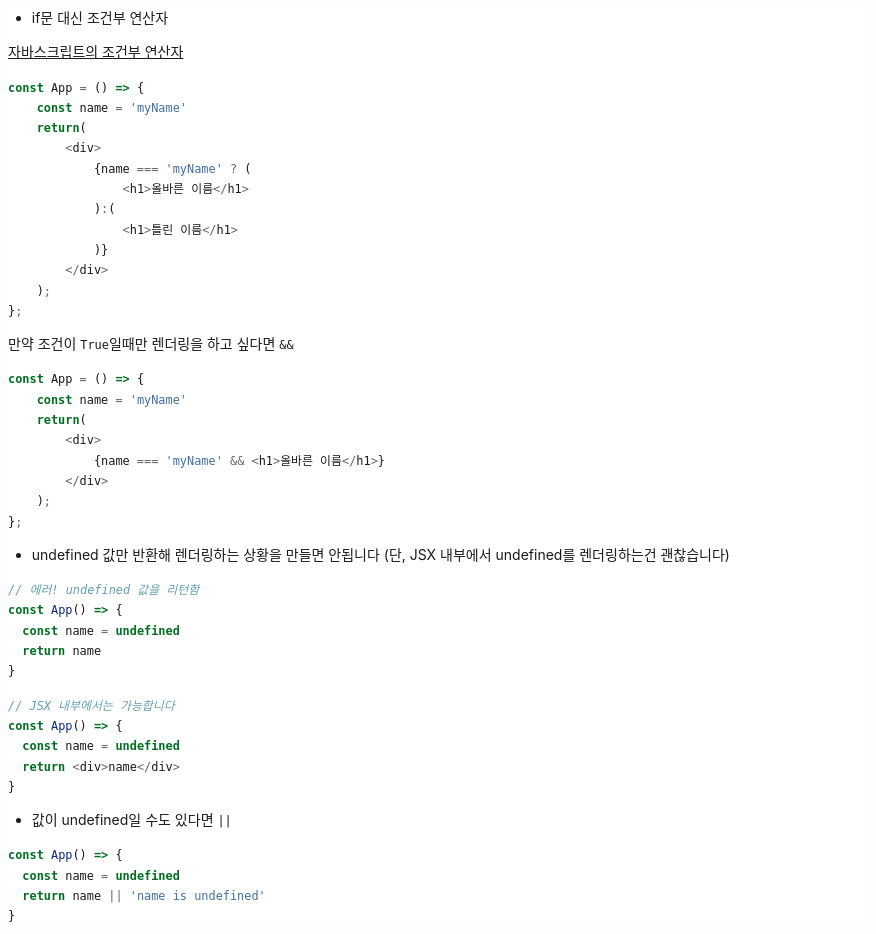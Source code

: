- if문 대신 조건부 연산자

[자바스크립트의 조건부 연산자](https://developer.mozilla.org/ko/docs/Web/JavaScript/Reference/Operators/Conditional_Operator)
```javascript
const App = () => {
    const name = 'myName'
    return(
        <div>
            {name === 'myName' ? (
                <h1>올바른 이름</h1>
            ):(
                <h1>틀린 이름</h1>
            )}
        </div>
    );
};
```
만약 조건이 `True`일때만 렌더링을 하고 싶다면 `&&`
```javascript
const App = () => {
    const name = 'myName'
    return(
        <div>
            {name === 'myName' && <h1>올바른 이름</h1>}
        </div>
    );
};
```

- undefined 값만 반환해 렌더링하는 상황을 만들면 안됩니다
(단, JSX 내부에서 undefined를 렌더링하는건 괜찮습니다)
```javascript
// 에러! undefined 값을 리턴함
const App() => {
  const name = undefined
  return name
}
```
```javascript
// JSX 내부에서는 가능합니다
const App() => {
  const name = undefined
  return <div>name</div>
}
```

- 값이 undefined일 수도 있다면 `||`
```javascript
const App() => {
  const name = undefined
  return name || 'name is undefined'
}
```
